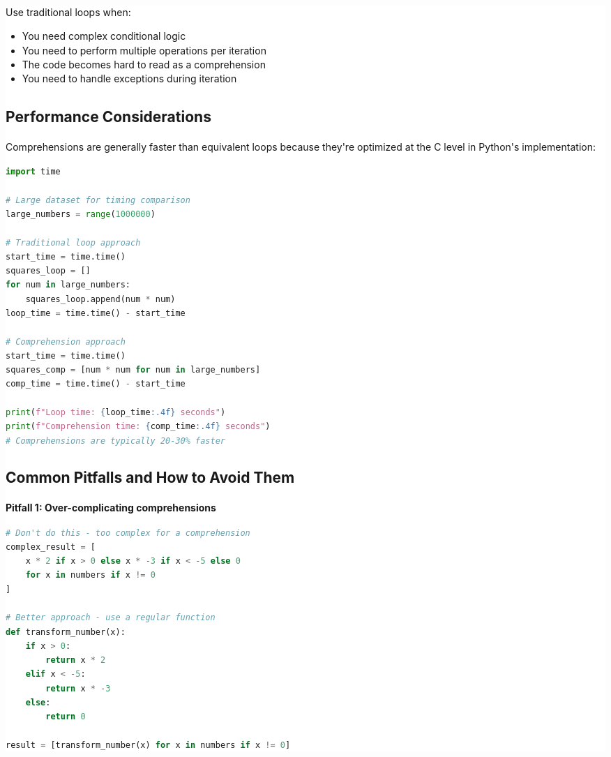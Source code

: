 Use traditional loops when:

* You need complex conditional logic
* You need to perform multiple operations per iteration
* The code becomes hard to read as a comprehension
* You need to handle exceptions during iteration

## Performance Considerations

Comprehensions are generally faster than equivalent loops because they're optimized at the C level in Python's implementation:

```python
import time

# Large dataset for timing comparison
large_numbers = range(1000000)

# Traditional loop approach
start_time = time.time()
squares_loop = []
for num in large_numbers:
    squares_loop.append(num * num)
loop_time = time.time() - start_time

# Comprehension approach
start_time = time.time()
squares_comp = [num * num for num in large_numbers]
comp_time = time.time() - start_time

print(f"Loop time: {loop_time:.4f} seconds")
print(f"Comprehension time: {comp_time:.4f} seconds")
# Comprehensions are typically 20-30% faster
```

## Common Pitfalls and How to Avoid Them

**Pitfall 1: Over-complicating comprehensions**

```python
# Don't do this - too complex for a comprehension
complex_result = [
    x * 2 if x > 0 else x * -3 if x < -5 else 0 
    for x in numbers if x != 0
]

# Better approach - use a regular function
def transform_number(x):
    if x > 0:
        return x * 2
    elif x < -5:
        return x * -3
    else:
        return 0

result = [transform_number(x) for x in numbers if x != 0]
```
